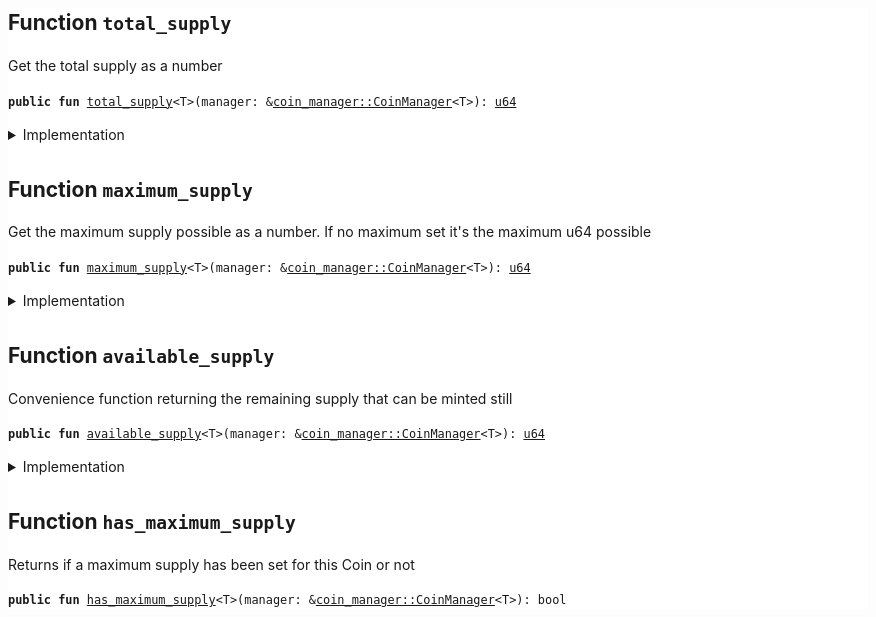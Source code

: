 <a name="0x2_coin_manager_total_supply"></a>

## Function `total_supply`

Get the total supply as a number


<pre><code><b>public</b> <b>fun</b> <a href="coin_manager.md#0x2_coin_manager_total_supply">total_supply</a>&lt;T&gt;(manager: &<a href="coin_manager.md#0x2_coin_manager_CoinManager">coin_manager::CoinManager</a>&lt;T&gt;): <a href="../move-stdlib/u64.md#0x1_u64">u64</a>
</code></pre>



<details><summary>Implementation</summary></details>

<a name="0x2_coin_manager_maximum_supply"></a>

## Function `maximum_supply`

Get the maximum supply possible as a number.
If no maximum set it's the maximum u64 possible


<pre><code><b>public</b> <b>fun</b> <a href="coin_manager.md#0x2_coin_manager_maximum_supply">maximum_supply</a>&lt;T&gt;(manager: &<a href="coin_manager.md#0x2_coin_manager_CoinManager">coin_manager::CoinManager</a>&lt;T&gt;): <a href="../move-stdlib/u64.md#0x1_u64">u64</a>
</code></pre>



<details><summary>Implementation</summary></details>

<a name="0x2_coin_manager_available_supply"></a>

## Function `available_supply`

Convenience function returning the remaining supply that can be minted still


<pre><code><b>public</b> <b>fun</b> <a href="coin_manager.md#0x2_coin_manager_available_supply">available_supply</a>&lt;T&gt;(manager: &<a href="coin_manager.md#0x2_coin_manager_CoinManager">coin_manager::CoinManager</a>&lt;T&gt;): <a href="../move-stdlib/u64.md#0x1_u64">u64</a>
</code></pre>



<details><summary>Implementation</summary></details>

<a name="0x2_coin_manager_has_maximum_supply"></a>

## Function `has_maximum_supply`

Returns if a maximum supply has been set for this Coin or not


<pre><code><b>public</b> <b>fun</b> <a href="coin_manager.md#0x2_coin_manager_has_maximum_supply">has_maximum_supply</a>&lt;T&gt;(manager: &<a href="coin_manager.md#0x2_coin_manager_CoinManager">coin_manager::CoinManager</a>&lt;T&gt;): bool
</code></pre>

